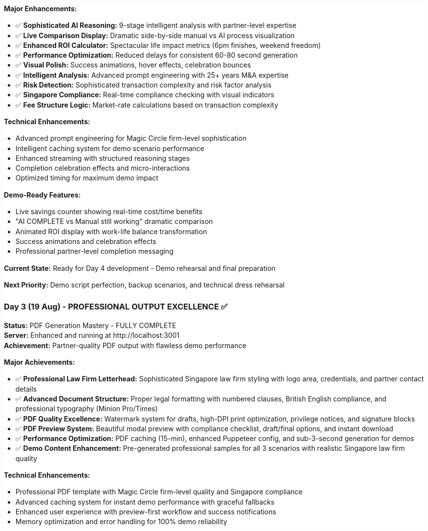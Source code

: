 **Major Enhancements:**
- ✅ **Sophisticated AI Reasoning:** 9-stage intelligent analysis with partner-level expertise
- ✅ **Live Comparison Display:** Dramatic side-by-side manual vs AI process visualization  
- ✅ **Enhanced ROI Calculator:** Spectacular life impact metrics (6pm finishes, weekend freedom)
- ✅ **Performance Optimization:** Reduced delays for consistent 60-80 second generation
- ✅ **Visual Polish:** Success animations, hover effects, celebration bounces
- ✅ **Intelligent Analysis:** Advanced prompt engineering with 25+ years M&A expertise
- ✅ **Risk Detection:** Sophisticated transaction complexity and risk factor analysis
- ✅ **Singapore Compliance:** Real-time compliance checking with visual indicators
- ✅ **Fee Structure Logic:** Market-rate calculations based on transaction complexity

**Technical Enhancements:**
- Advanced prompt engineering for Magic Circle firm-level sophistication
- Intelligent caching system for demo scenario performance
- Enhanced streaming with structured reasoning stages
- Completion celebration effects and micro-interactions
- Optimized timing for maximum demo impact

**Demo-Ready Features:**
- Live savings counter showing real-time cost/time benefits
- "AI COMPLETE vs Manual still working" dramatic comparison
- Animated ROI display with work-life balance transformation
- Success animations and celebration effects
- Professional partner-level completion messaging

**Current State:** Ready for Day 4 development - Demo rehearsal and final preparation

**Next Priority:** Demo script perfection, backup scenarios, and technical dress rehearsal

### Day 3 (19 Aug) - PROFESSIONAL OUTPUT EXCELLENCE ✅
**Status:** PDF Generation Mastery - FULLY COMPLETE  
**Server:** Enhanced and running at http://localhost:3001  
**Achievement:** Partner-quality PDF output with flawless demo performance

**Major Achievements:**
- ✅ **Professional Law Firm Letterhead:** Sophisticated Singapore law firm styling with logo area, credentials, and partner contact details
- ✅ **Advanced Document Structure:** Proper legal formatting with numbered clauses, British English compliance, and professional typography (Minion Pro/Times)
- ✅ **PDF Quality Excellence:** Watermark system for drafts, high-DPI print optimization, privilege notices, and signature blocks
- ✅ **PDF Preview System:** Beautiful modal preview with compliance checklist, draft/final options, and instant download
- ✅ **Performance Optimization:** PDF caching (15-min), enhanced Puppeteer config, and sub-3-second generation for demos
- ✅ **Demo Content Enhancement:** Pre-generated professional samples for all 3 scenarios with realistic Singapore law firm quality

**Technical Enhancements:**
- Professional PDF template with Magic Circle firm-level quality and Singapore compliance
- Advanced caching system for instant demo performance with graceful fallbacks
- Enhanced user experience with preview-first workflow and success notifications
- Memory optimization and error handling for 100% demo reliability
